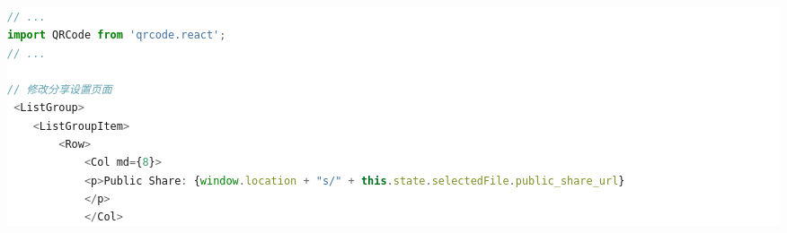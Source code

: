 ```javascript
// ...
import QRCode from 'qrcode.react';
// ...

// 修改分享设置页面
 <ListGroup>
    <ListGroupItem>
        <Row>
            <Col md={8}>  
            <p>Public Share: {window.location + "s/" + this.state.selectedFile.public_share_url}
            </p>
            </Col>
